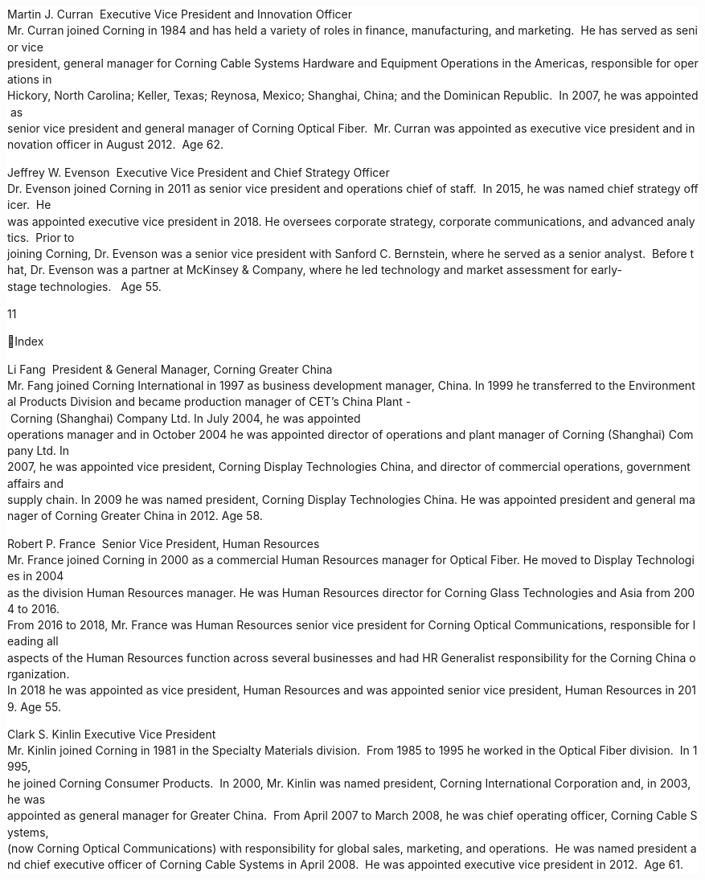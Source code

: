 Martin J. Curran  Executive Vice President and Innovation Officer
Mr. Curran joined Corning in 1984 and has held a variety of roles in finance, manufacturing, and marketing.  He has served as senior vice
president, general manager for Corning Cable Systems Hardware and Equipment Operations in the Americas, responsible for operations in
Hickory, North Carolina; Keller, Texas; Reynosa, Mexico; Shanghai, China; and the Dominican Republic.  In 2007, he was appointed as
senior vice president and general manager of Corning Optical Fiber.  Mr. Curran was appointed as executive vice president and innovation
officer in August 2012.  Age 62.

Jeffrey W. Evenson  Executive Vice President and Chief Strategy Officer
Dr. Evenson joined Corning in 2011 as senior vice president and operations chief of staff.  In 2015, he was named chief strategy officer.  He
was appointed executive vice president in 2018. He oversees corporate strategy, corporate communications, and advanced analytics.  Prior to
joining Corning, Dr. Evenson was a senior vice president with Sanford C. Bernstein, where he served as a senior analyst.  Before that, Dr.
Evenson was a partner at McKinsey & Company, where he led technology and market assessment for early-stage technologies.   Age 55.

11

Index

Li Fang  President & General Manager, Corning Greater China
Mr. Fang joined Corning International in 1997 as business development manager, China. In 1999 he transferred to the Environmental Products
Division and became production manager of CET’s China Plant - Corning (Shanghai) Company Ltd. In July 2004, he was appointed
operations manager and in October 2004 he was appointed director of operations and plant manager of Corning (Shanghai) Company Ltd. In
2007, he was appointed vice president, Corning Display Technologies China, and director of commercial operations, government affairs and
supply chain. In 2009 he was named president, Corning Display Technologies China. He was appointed president and general manager of
Corning Greater China in 2012. Age 58.

Robert P. France  Senior Vice President, Human Resources
Mr. France joined Corning in 2000 as a commercial Human Resources manager for Optical Fiber. He moved to Display Technologies in 2004
as the division Human Resources manager. He was Human Resources director for Corning Glass Technologies and Asia from 2004 to 2016.
From 2016 to 2018, Mr. France was Human Resources senior vice president for Corning Optical Communications, responsible for leading all
aspects of the Human Resources function across several businesses and had HR Generalist responsibility for the Corning China organization.
In 2018 he was appointed as vice president, Human Resources and was appointed senior vice president, Human Resources in 2019. Age 55.

Clark S. Kinlin  Executive Vice President
Mr. Kinlin joined Corning in 1981 in the Specialty Materials division.  From 1985 to 1995 he worked in the Optical Fiber division.  In 1995,
he joined Corning Consumer Products.  In 2000, Mr. Kinlin was named president, Corning International Corporation and, in 2003, he was
appointed as general manager for Greater China.  From April 2007 to March 2008, he was chief operating officer, Corning Cable Systems,
(now Corning Optical Communications) with responsibility for global sales, marketing, and operations.  He was named president and chief
executive officer of Corning Cable Systems in April 2008.  He was appointed executive vice president in 2012.  Age 61.
